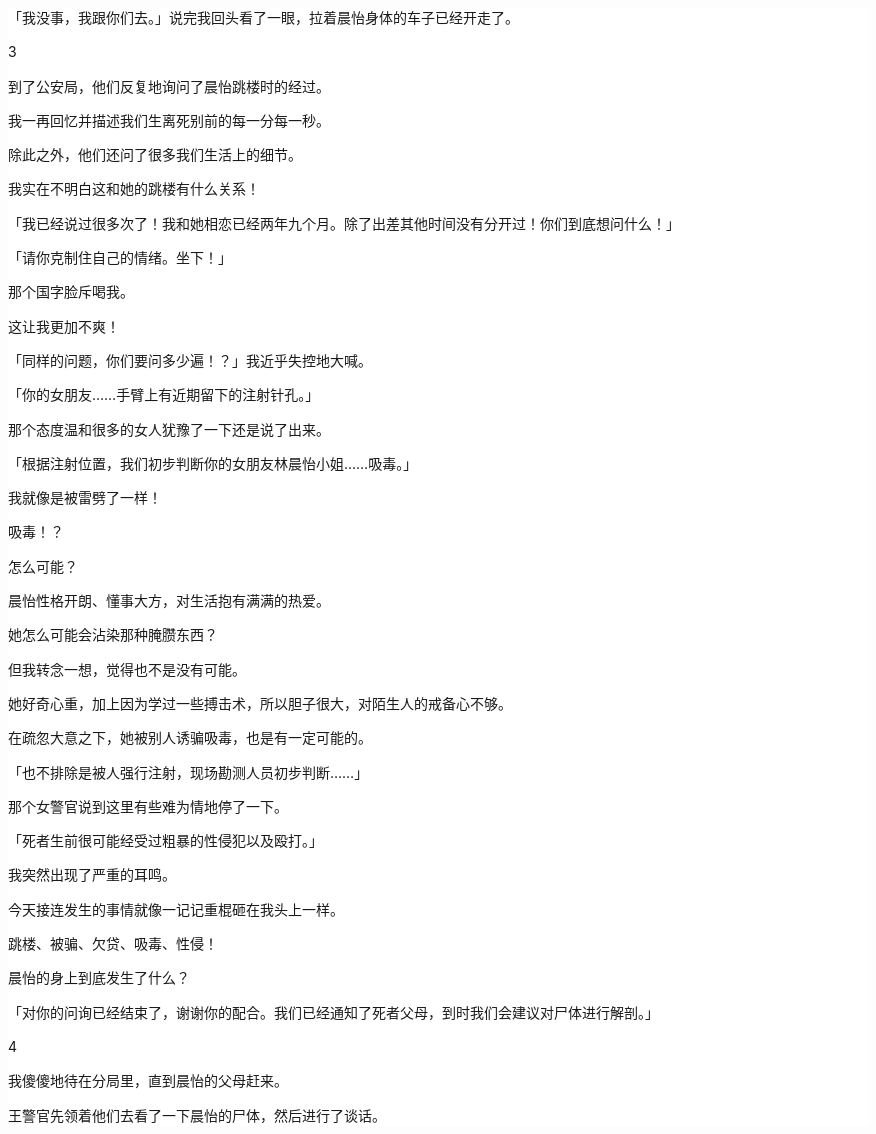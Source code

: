 「我没事，我跟你们去。」说完我回头看了一眼，拉着晨怡身体的车子已经开走了。

3

到了公安局，他们反复地询问了晨怡跳楼时的经过。

我一再回忆并描述我们生离死别前的每一分每一秒。

除此之外，他们还问了很多我们生活上的细节。

我实在不明白这和她的跳楼有什么关系！

「我已经说过很多次了！我和她相恋已经两年九个月。除了出差其他时间没有分开过！你们到底想问什么！」

「请你克制住自己的情绪。坐下！」

那个国字脸斥喝我。

这让我更加不爽！

「同样的问题，你们要问多少遍！？」我近乎失控地大喊。

「你的女朋友……手臂上有近期留下的注射针孔。」

那个态度温和很多的女人犹豫了一下还是说了出来。

「根据注射位置，我们初步判断你的女朋友林晨怡小姐……吸毒。」

我就像是被雷劈了一样！

吸毒！？

怎么可能？

晨怡性格开朗、懂事大方，对生活抱有满满的热爱。

她怎么可能会沾染那种腌臜东西？

但我转念一想，觉得也不是没有可能。

她好奇心重，加上因为学过一些搏击术，所以胆子很大，对陌生人的戒备心不够。

在疏忽大意之下，她被别人诱骗吸毒，也是有一定可能的。

「也不排除是被人强行注射，现场勘测人员初步判断……」

那个女警官说到这里有些难为情地停了一下。

「死者生前很可能经受过粗暴的性侵犯以及殴打。」

我突然出现了严重的耳鸣。

今天接连发生的事情就像一记记重棍砸在我头上一样。

跳楼、被骗、欠贷、吸毒、性侵！

晨怡的身上到底发生了什么？

「对你的问询已经结束了，谢谢你的配合。我们已经通知了死者父母，到时我们会建议对尸体进行解剖。」

4

我傻傻地待在分局里，直到晨怡的父母赶来。

王警官先领着他们去看了一下晨怡的尸体，然后进行了谈话。
